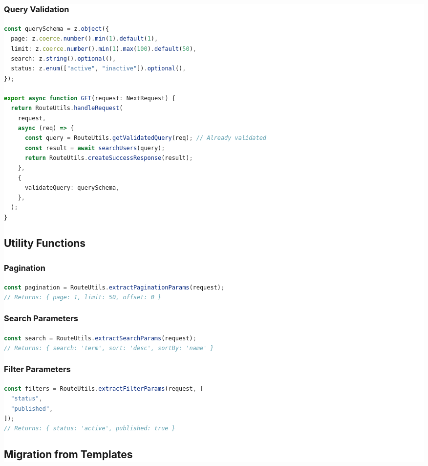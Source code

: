 ### Query Validation

```typescript
const querySchema = z.object({
  page: z.coerce.number().min(1).default(1),
  limit: z.coerce.number().min(1).max(100).default(50),
  search: z.string().optional(),
  status: z.enum(["active", "inactive"]).optional(),
});

export async function GET(request: NextRequest) {
  return RouteUtils.handleRequest(
    request,
    async (req) => {
      const query = RouteUtils.getValidatedQuery(req); // Already validated
      const result = await searchUsers(query);
      return RouteUtils.createSuccessResponse(result);
    },
    {
      validateQuery: querySchema,
    },
  );
}
```

## Utility Functions

### Pagination

```typescript
const pagination = RouteUtils.extractPaginationParams(request);
// Returns: { page: 1, limit: 50, offset: 0 }
```

### Search Parameters

```typescript
const search = RouteUtils.extractSearchParams(request);
// Returns: { search: 'term', sort: 'desc', sortBy: 'name' }
```

### Filter Parameters

```typescript
const filters = RouteUtils.extractFilterParams(request, [
  "status",
  "published",
]);
// Returns: { status: 'active', published: true }
```

## Migration from Templates
